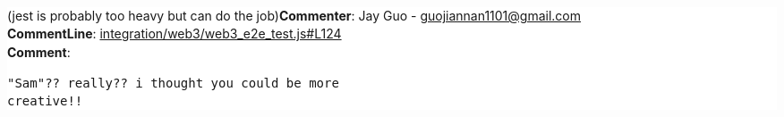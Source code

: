 (jest is probably too heavy but can do the job)</pre><strong>Commenter</strong>: Jay Guo - guojiannan1101@gmail.com<br><strong>CommentLine</strong>: [integration/web3/web3_e2e_test.js#L124](https://github.com/hyperledger-gerrit-archive/fabric-chaincode-evm/blob/fdacdd2e56e5bb3e7dd31635bcf6c6d14a1e0857/integration/web3/web3_e2e_test.js#L124)<br><strong>Comment</strong>: <pre>"Sam"?? really?? i thought you could be more creative!!</pre></blockquote>